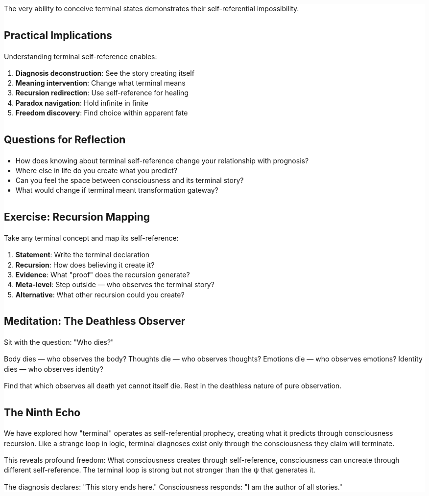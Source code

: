 The very ability to conceive terminal states demonstrates their self-referential impossibility.

## Practical Implications

Understanding terminal self-reference enables:

1. **Diagnosis deconstruction**: See the story creating itself
2. **Meaning intervention**: Change what terminal means
3. **Recursion redirection**: Use self-reference for healing
4. **Paradox navigation**: Hold infinite in finite
5. **Freedom discovery**: Find choice within apparent fate

## Questions for Reflection

- How does knowing about terminal self-reference change your relationship with prognosis?
- Where else in life do you create what you predict?
- Can you feel the space between consciousness and its terminal story?
- What would change if terminal meant transformation gateway?

## Exercise: Recursion Mapping

Take any terminal concept and map its self-reference:

1. **Statement**: Write the terminal declaration
2. **Recursion**: How does believing it create it?
3. **Evidence**: What "proof" does the recursion generate?
4. **Meta-level**: Step outside — who observes the terminal story?
5. **Alternative**: What other recursion could you create?

## Meditation: The Deathless Observer

Sit with the question: "Who dies?"

Body dies — who observes the body?
Thoughts die — who observes thoughts?
Emotions die — who observes emotions?
Identity dies — who observes identity?

Find that which observes all death yet cannot itself die.
Rest in the deathless nature of pure observation.

## The Ninth Echo

We have explored how "terminal" operates as self-referential prophecy, creating what it predicts through consciousness recursion. Like a strange loop in logic, terminal diagnoses exist only through the consciousness they claim will terminate.

This reveals profound freedom: What consciousness creates through self-reference, consciousness can uncreate through different self-reference. The terminal loop is strong but not stronger than the ψ that generates it.

The diagnosis declares: "This story ends here."
Consciousness responds: "I am the author of all stories."

